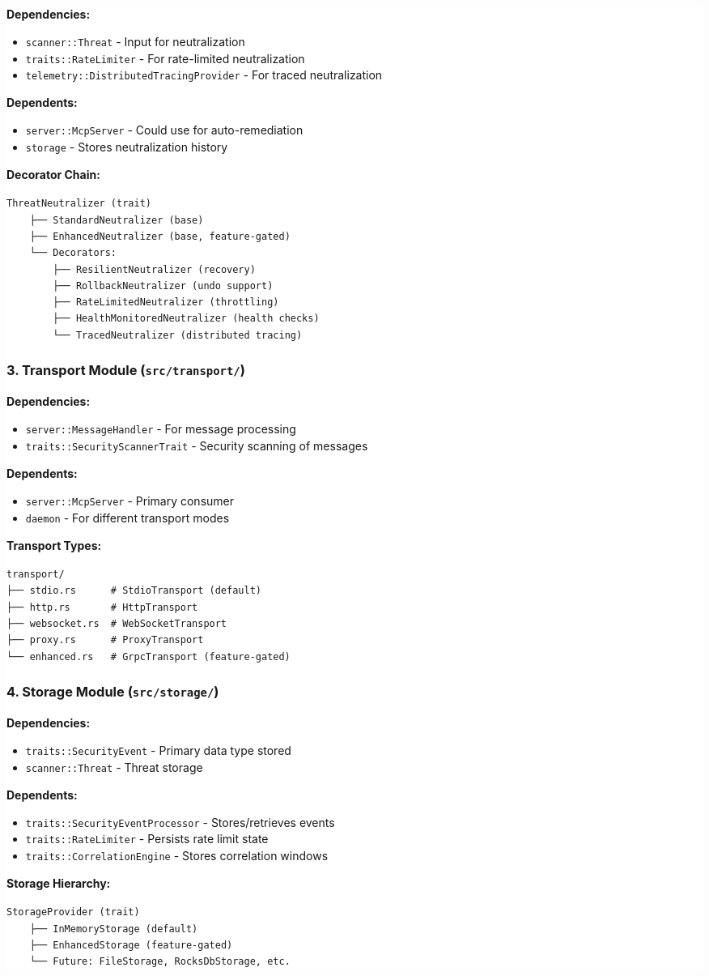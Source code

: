 **Dependencies:**
- `scanner::Threat` - Input for neutralization
- `traits::RateLimiter` - For rate-limited neutralization
- `telemetry::DistributedTracingProvider` - For traced neutralization

**Dependents:**
- `server::McpServer` - Could use for auto-remediation
- `storage` - Stores neutralization history

**Decorator Chain:**
```
ThreatNeutralizer (trait)
    ├── StandardNeutralizer (base)
    ├── EnhancedNeutralizer (base, feature-gated)
    └── Decorators:
        ├── ResilientNeutralizer (recovery)
        ├── RollbackNeutralizer (undo support)
        ├── RateLimitedNeutralizer (throttling)
        ├── HealthMonitoredNeutralizer (health checks)
        └── TracedNeutralizer (distributed tracing)
```

### 3. Transport Module (`src/transport/`)

**Dependencies:**
- `server::MessageHandler` - For message processing
- `traits::SecurityScannerTrait` - Security scanning of messages

**Dependents:**
- `server::McpServer` - Primary consumer
- `daemon` - For different transport modes

**Transport Types:**
```
transport/
├── stdio.rs      # StdioTransport (default)
├── http.rs       # HttpTransport
├── websocket.rs  # WebSocketTransport
├── proxy.rs      # ProxyTransport
└── enhanced.rs   # GrpcTransport (feature-gated)
```

### 4. Storage Module (`src/storage/`)

**Dependencies:**
- `traits::SecurityEvent` - Primary data type stored
- `scanner::Threat` - Threat storage

**Dependents:**
- `traits::SecurityEventProcessor` - Stores/retrieves events
- `traits::RateLimiter` - Persists rate limit state
- `traits::CorrelationEngine` - Stores correlation windows

**Storage Hierarchy:**
```
StorageProvider (trait)
    ├── InMemoryStorage (default)
    ├── EnhancedStorage (feature-gated)
    └── Future: FileStorage, RocksDbStorage, etc.
```

